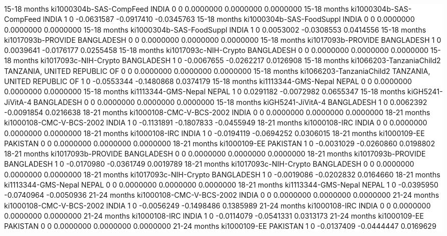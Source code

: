 15-18 months   ki1000304b-SAS-CompFeed    INDIA                          0                    0                  0.0000000    0.0000000    0.0000000
15-18 months   ki1000304b-SAS-CompFeed    INDIA                          1                    0                 -0.0631587   -0.0917410   -0.0345763
15-18 months   ki1000304b-SAS-FoodSuppl   INDIA                          0                    0                  0.0000000    0.0000000    0.0000000
15-18 months   ki1000304b-SAS-FoodSuppl   INDIA                          1                    0                  0.0053002   -0.0308553    0.0414556
15-18 months   ki1017093b-PROVIDE         BANGLADESH                     0                    0                  0.0000000    0.0000000    0.0000000
15-18 months   ki1017093b-PROVIDE         BANGLADESH                     1                    0                  0.0039641   -0.0176177    0.0255458
15-18 months   ki1017093c-NIH-Crypto      BANGLADESH                     0                    0                  0.0000000    0.0000000    0.0000000
15-18 months   ki1017093c-NIH-Crypto      BANGLADESH                     1                    0                 -0.0067655   -0.0262217    0.0126908
15-18 months   ki1066203-TanzaniaChild2   TANZANIA, UNITED REPUBLIC OF   0                    0                  0.0000000    0.0000000    0.0000000
15-18 months   ki1066203-TanzaniaChild2   TANZANIA, UNITED REPUBLIC OF   1                    0                 -0.0553344   -0.1480868    0.0374179
15-18 months   ki1113344-GMS-Nepal        NEPAL                          0                    0                  0.0000000    0.0000000    0.0000000
15-18 months   ki1113344-GMS-Nepal        NEPAL                          1                    0                  0.0291182   -0.0072982    0.0655347
15-18 months   kiGH5241-JiVitA-4          BANGLADESH                     0                    0                  0.0000000    0.0000000    0.0000000
15-18 months   kiGH5241-JiVitA-4          BANGLADESH                     1                    0                  0.0062392   -0.0091854    0.0216638
18-21 months   ki1000108-CMC-V-BCS-2002   INDIA                          0                    0                  0.0000000    0.0000000    0.0000000
18-21 months   ki1000108-CMC-V-BCS-2002   INDIA                          1                    0                 -0.1131891   -0.1807833   -0.0455949
18-21 months   ki1000108-IRC              INDIA                          0                    0                  0.0000000    0.0000000    0.0000000
18-21 months   ki1000108-IRC              INDIA                          1                    0                 -0.0194119   -0.0694252    0.0306015
18-21 months   ki1000109-EE               PAKISTAN                       0                    0                  0.0000000    0.0000000    0.0000000
18-21 months   ki1000109-EE               PAKISTAN                       1                    0                 -0.0031029   -0.0260860    0.0198802
18-21 months   ki1017093b-PROVIDE         BANGLADESH                     0                    0                  0.0000000    0.0000000    0.0000000
18-21 months   ki1017093b-PROVIDE         BANGLADESH                     1                    0                 -0.0170980   -0.0361749    0.0019789
18-21 months   ki1017093c-NIH-Crypto      BANGLADESH                     0                    0                  0.0000000    0.0000000    0.0000000
18-21 months   ki1017093c-NIH-Crypto      BANGLADESH                     1                    0                 -0.0019086   -0.0202832    0.0164660
18-21 months   ki1113344-GMS-Nepal        NEPAL                          0                    0                  0.0000000    0.0000000    0.0000000
18-21 months   ki1113344-GMS-Nepal        NEPAL                          1                    0                 -0.0395950   -0.0740964   -0.0050936
21-24 months   ki1000108-CMC-V-BCS-2002   INDIA                          0                    0                  0.0000000    0.0000000    0.0000000
21-24 months   ki1000108-CMC-V-BCS-2002   INDIA                          1                    0                 -0.0056249   -0.1498486    0.1385989
21-24 months   ki1000108-IRC              INDIA                          0                    0                  0.0000000    0.0000000    0.0000000
21-24 months   ki1000108-IRC              INDIA                          1                    0                 -0.0114079   -0.0541331    0.0313173
21-24 months   ki1000109-EE               PAKISTAN                       0                    0                  0.0000000    0.0000000    0.0000000
21-24 months   ki1000109-EE               PAKISTAN                       1                    0                 -0.0137409   -0.0444447    0.0169629